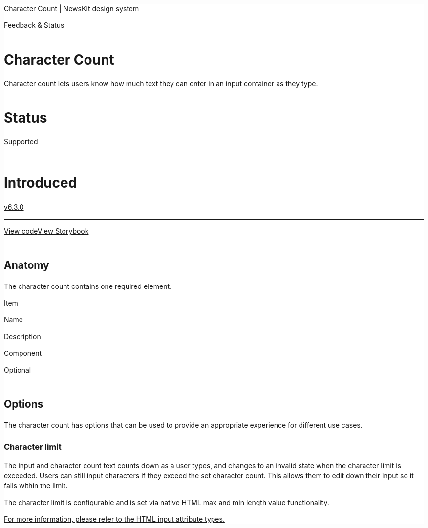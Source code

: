 Character Count | NewsKit design system

Feedback & Status

Character Count
===============

Character count lets users know how much text they can enter in an input container as they type.

Status
======

Supported

* * *

Introduced
==========

[v6.3.0](https://github.com/newscorp-ghfb/newskit/releases/tag/v6.3.0)

* * *

[View code](https://github.com/newscorp-ghfb/newskit/tree/main/src/character-count)[View Storybook](https://storybook.newskit.co.uk/?path=/docs/components-character-count--character-count-default)

* * *

Anatomy
-------

The character count contains one required element.

Item

Name

Description

Component

Optional

* * *

Options
-------

The character count has options that can be used to provide an appropriate experience for different use cases.

### Character limit

The input and character count text counts down as a user types, and changes to an invalid state when the character limit is exceeded. Users can still input characters if they exceed the set character count. This allows them to edit down their input so it falls within the limit.  
  
The character limit is configurable and is set via native HTML max and min length value functionality.  
  
[For more information, please refer to the HTML input attribute types.](https://developer.mozilla.org/en-US/docs/Web/HTML/Element/input#attributes)
